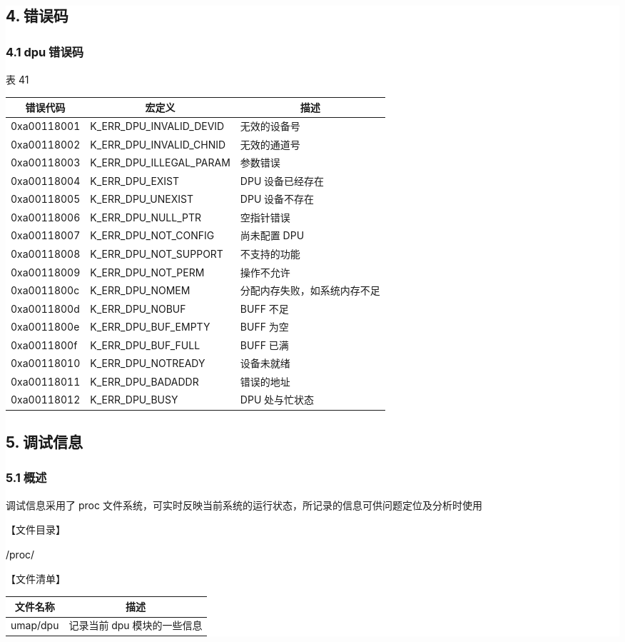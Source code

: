 ## 4. 错误码

### 4.1 dpu 错误码

表 41

| 错误代码    | 宏定义                  | 描述                         |
|-------------|-------------------------|------------------------------|
| 0xa00118001 | K_ERR_DPU_INVALID_DEVID | 无效的设备号                 |
| 0xa00118002 | K_ERR_DPU_INVALID_CHNID | 无效的通道号                 |
| 0xa00118003 | K_ERR_DPU_ILLEGAL_PARAM | 参数错误                     |
| 0xa00118004 | K_ERR_DPU_EXIST         | DPU 设备已经存在             |
| 0xa00118005 | K_ERR_DPU_UNEXIST       | DPU 设备不存在               |
| 0xa00118006 | K_ERR_DPU_NULL_PTR      | 空指针错误                   |
| 0xa00118007 | K_ERR_DPU_NOT_CONFIG    | 尚未配置 DPU                 |
| 0xa00118008 | K_ERR_DPU_NOT_SUPPORT   | 不支持的功能                 |
| 0xa00118009 | K_ERR_DPU_NOT_PERM      | 操作不允许                   |
| 0xa0011800c | K_ERR_DPU_NOMEM         | 分配内存失败，如系统内存不足 |
| 0xa0011800d | K_ERR_DPU_NOBUF         | BUFF 不足                    |
| 0xa0011800e | K_ERR_DPU_BUF_EMPTY     | BUFF 为空                    |
| 0xa0011800f | K_ERR_DPU_BUF_FULL      | BUFF 已满                    |
| 0xa00118010 | K_ERR_DPU_NOTREADY      | 设备未就绪                   |
| 0xa00118011 | K_ERR_DPU_BADADDR       | 错误的地址                   |
| 0xa00118012 | K_ERR_DPU_BUSY          | DPU 处与忙状态               |

## 5. 调试信息

### 5.1 概述

调试信息采用了 proc 文件系统，可实时反映当前系统的运行状态，所记录的信息可供问题定位及分析时使用

【文件目录】

/proc/

【文件清单】

| 文件名称  | 描述                        |
|-----------|-----------------------------|
| umap/dpu  | 记录当前 dpu 模块的一些信息 |
